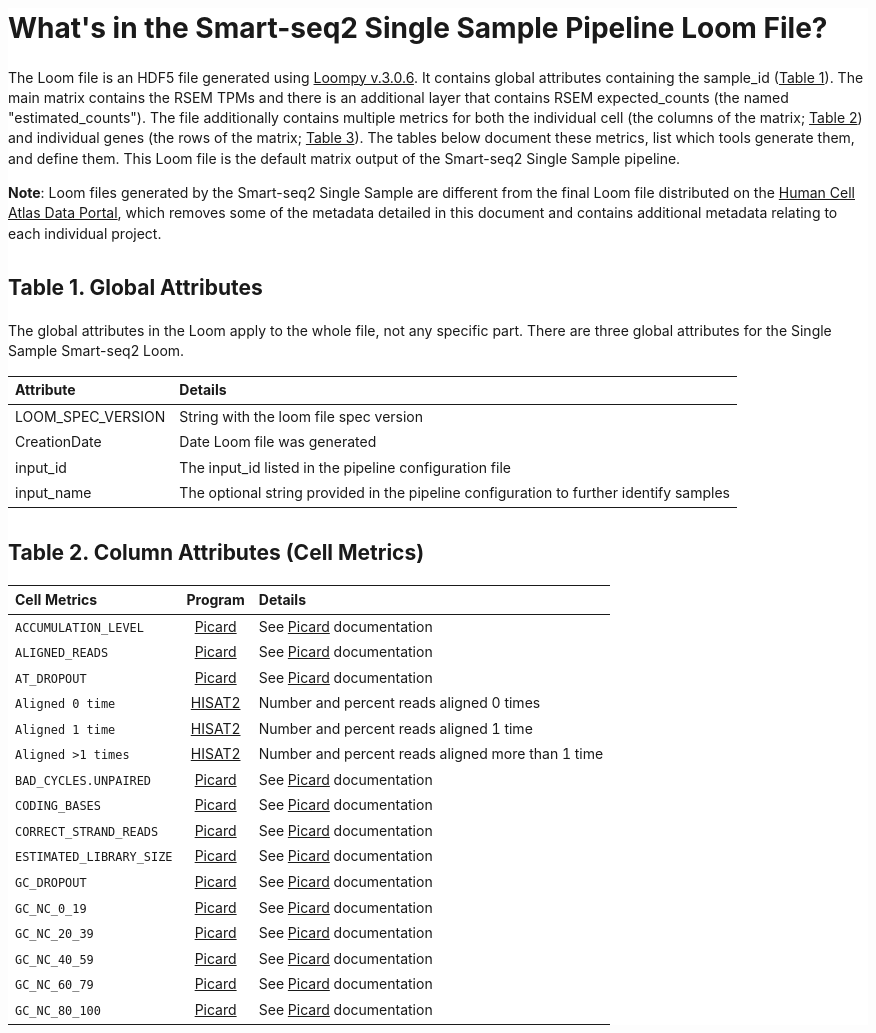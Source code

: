 # What's in the Smart-seq2 Single Sample Pipeline Loom File?

The Loom file is an HDF5 file generated using [Loompy v.3.0.6](http://loompy.org/). It contains global attributes containing the sample_id ([Table 1](#table-1-global-attributes)). The main matrix contains the RSEM TPMs and there is an additional layer that contains RSEM expected_counts (the named "estimated_counts"). The file additionally contains multiple metrics for both the individual cell (the columns of the matrix; [Table 2](#table-2-column-attributes-cell-metrics)) and individual genes (the rows of the matrix; [Table 3](#table-3-row-attributes-gene-metrics)). The tables below document these metrics, list which tools generate them, and define them. This Loom file is the default matrix output of the Smart-seq2 Single Sample pipeline.  

**Note**: Loom files generated by the Smart-seq2 Single Sample are different from the final Loom file distributed on the [Human Cell Atlas Data Portal](https://data.humancellatlas.org/explore/projects), which removes some of the metadata detailed in this document and contains additional metadata relating to each individual project. 

## Table 1. Global Attributes
The global attributes in the Loom apply to the whole file, not any specific part. There are three global attributes for the Single Sample Smart-seq2 Loom. 

| Attribute | Details |
| :-- | :-- |
| LOOM_SPEC_VERSION | String with the loom file spec version |
| CreationDate | Date Loom file was generated |
| input_id | The input_id listed in the pipeline configuration file |
| input_name | The optional string provided in the pipeline configuration to further identify samples |
 

## Table 2. Column Attributes (Cell Metrics) 

| Cell Metrics | Program |Details |
|:---|:---:|:---| 
| `ACCUMULATION_LEVEL` | [Picard](https://broadinstitute.github.io/picard/picard-metric-definitions.html) | See [Picard](https://broadinstitute.github.io/picard/picard-metric-definitions.html) documentation |
| `ALIGNED_READS` | [Picard](https://broadinstitute.github.io/picard/picard-metric-definitions.html) | See [Picard](https://broadinstitute.github.io/picard/picard-metric-definitions.html) documentation |
| `AT_DROPOUT` | [Picard](https://broadinstitute.github.io/picard/picard-metric-definitions.html) | See [Picard](https://broadinstitute.github.io/picard/picard-metric-definitions.html) documentation |
| `Aligned 0 time` | [HISAT2](https://ccb.jhu.edu/software/hisat2/manual.shtml) | Number and percent reads aligned 0 times |
| `Aligned 1 time` | [HISAT2](https://ccb.jhu.edu/software/hisat2/manual.shtml) | Number and percent reads aligned 1 time |
| `Aligned >1 times` | [HISAT2](https://ccb.jhu.edu/software/hisat2/manual.shtml) | Number and percent reads aligned more than 1 time |
| `BAD_CYCLES.UNPAIRED` | [Picard](https://broadinstitute.github.io/picard/picard-metric-definitions.html) | See [Picard](https://broadinstitute.github.io/picard/picard-metric-definitions.html) documentation |
| `CODING_BASES` | [Picard](https://broadinstitute.github.io/picard/picard-metric-definitions.html) | See [Picard](https://broadinstitute.github.io/picard/picard-metric-definitions.html) documentation |
| `CORRECT_STRAND_READS` | [Picard](https://broadinstitute.github.io/picard/picard-metric-definitions.html) | See [Picard](https://broadinstitute.github.io/picard/picard-metric-definitions.html) documentation |
| `ESTIMATED_LIBRARY_SIZE` | [Picard](https://broadinstitute.github.io/picard/picard-metric-definitions.html) | See [Picard](https://broadinstitute.github.io/picard/picard-metric-definitions.html) documentation |
| `GC_DROPOUT` | [Picard](https://broadinstitute.github.io/picard/picard-metric-definitions.html) | See [Picard](https://broadinstitute.github.io/picard/picard-metric-definitions.html) documentation |
| `GC_NC_0_19` | [Picard](https://broadinstitute.github.io/picard/picard-metric-definitions.html) | See [Picard](https://broadinstitute.github.io/picard/picard-metric-definitions.html) documentation |
| `GC_NC_20_39` | [Picard](https://broadinstitute.github.io/picard/picard-metric-definitions.html) | See [Picard](https://broadinstitute.github.io/picard/picard-metric-definitions.html) documentation |
| `GC_NC_40_59` | [Picard](https://broadinstitute.github.io/picard/picard-metric-definitions.html) | See [Picard](https://broadinstitute.github.io/picard/picard-metric-definitions.html) documentation |
| `GC_NC_60_79` | [Picard](https://broadinstitute.github.io/picard/picard-metric-definitions.html) | See [Picard](https://broadinstitute.github.io/picard/picard-metric-definitions.html) documentation |
| `GC_NC_80_100` | [Picard](https://broadinstitute.github.io/picard/picard-metric-definitions.html) | See [Picard](https://broadinstitute.github.io/picard/picard-metric-definitions.html) documentation |